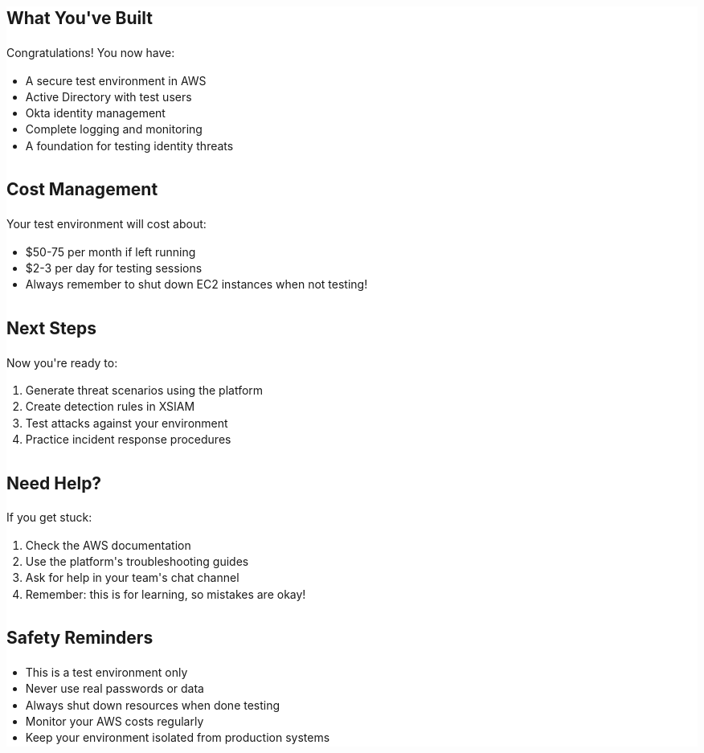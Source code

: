 ## What You've Built

Congratulations! You now have:
- A secure test environment in AWS
- Active Directory with test users
- Okta identity management
- Complete logging and monitoring
- A foundation for testing identity threats

## Cost Management

Your test environment will cost about:
- $50-75 per month if left running
- $2-3 per day for testing sessions
- Always remember to shut down EC2 instances when not testing!

## Next Steps

Now you're ready to:
1. Generate threat scenarios using the platform
2. Create detection rules in XSIAM
3. Test attacks against your environment
4. Practice incident response procedures

## Need Help?

If you get stuck:
1. Check the AWS documentation
2. Use the platform's troubleshooting guides
3. Ask for help in your team's chat channel
4. Remember: this is for learning, so mistakes are okay!

## Safety Reminders

- This is a test environment only
- Never use real passwords or data
- Always shut down resources when done testing
- Monitor your AWS costs regularly
- Keep your environment isolated from production systems
